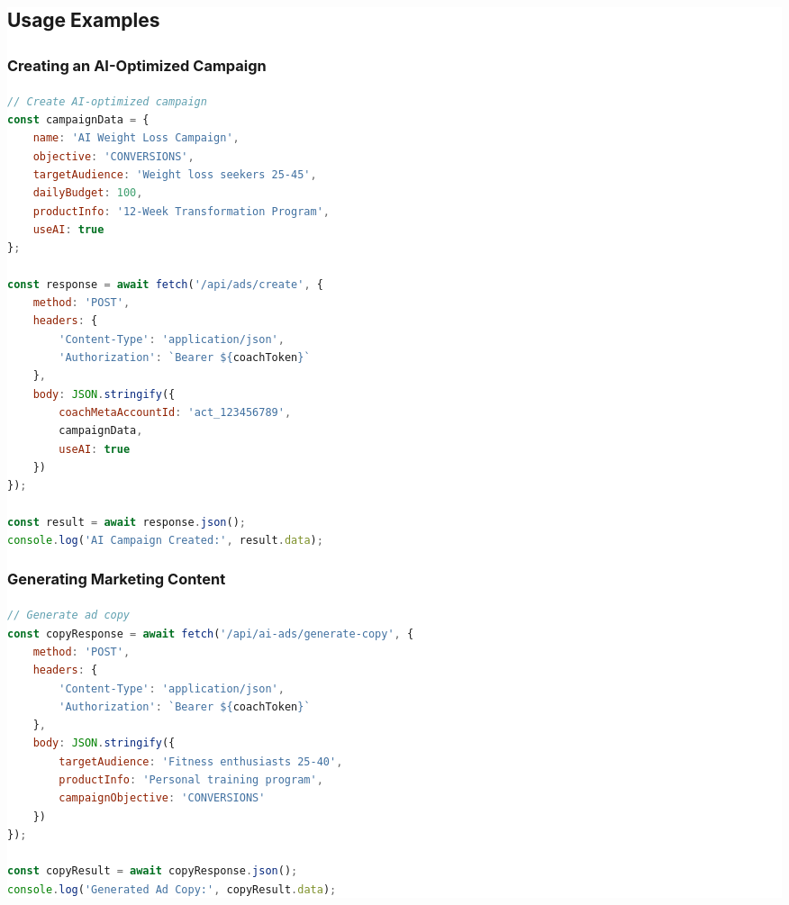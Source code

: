 ## Usage Examples

### Creating an AI-Optimized Campaign

```javascript
// Create AI-optimized campaign
const campaignData = {
    name: 'AI Weight Loss Campaign',
    objective: 'CONVERSIONS',
    targetAudience: 'Weight loss seekers 25-45',
    dailyBudget: 100,
    productInfo: '12-Week Transformation Program',
    useAI: true
};

const response = await fetch('/api/ads/create', {
    method: 'POST',
    headers: {
        'Content-Type': 'application/json',
        'Authorization': `Bearer ${coachToken}`
    },
    body: JSON.stringify({
        coachMetaAccountId: 'act_123456789',
        campaignData,
        useAI: true
    })
});

const result = await response.json();
console.log('AI Campaign Created:', result.data);
```

### Generating Marketing Content

```javascript
// Generate ad copy
const copyResponse = await fetch('/api/ai-ads/generate-copy', {
    method: 'POST',
    headers: {
        'Content-Type': 'application/json',
        'Authorization': `Bearer ${coachToken}`
    },
    body: JSON.stringify({
        targetAudience: 'Fitness enthusiasts 25-40',
        productInfo: 'Personal training program',
        campaignObjective: 'CONVERSIONS'
    })
});

const copyResult = await copyResponse.json();
console.log('Generated Ad Copy:', copyResult.data);
```
